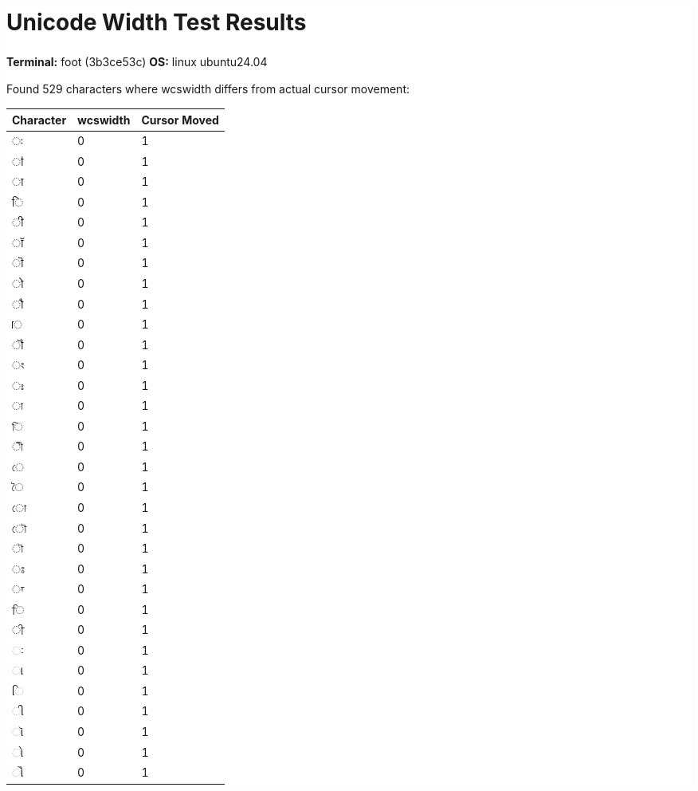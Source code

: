 # Unicode Width Test Results

**Terminal:** foot (3b3ce53c)
**OS:** linux ubuntu24.04

Found 529 characters where wcswidth differs from actual cursor movement:

| Character | wcswidth | Cursor Moved |
|-----------|----------|-------------|
| ः | 0 | 1 |
| ऻ | 0 | 1 |
| ा | 0 | 1 |
| ि | 0 | 1 |
| ी | 0 | 1 |
| ॉ | 0 | 1 |
| ॊ | 0 | 1 |
| ो | 0 | 1 |
| ौ | 0 | 1 |
| ॎ | 0 | 1 |
| ॏ | 0 | 1 |
| ং | 0 | 1 |
| ঃ | 0 | 1 |
| া | 0 | 1 |
| ি | 0 | 1 |
| ী | 0 | 1 |
| ে | 0 | 1 |
| ৈ | 0 | 1 |
| ো | 0 | 1 |
| ৌ | 0 | 1 |
| ৗ | 0 | 1 |
| ਃ | 0 | 1 |
| ਾ | 0 | 1 |
| ਿ | 0 | 1 |
| ੀ | 0 | 1 |
| ઃ | 0 | 1 |
| ા | 0 | 1 |
| િ | 0 | 1 |
| ી | 0 | 1 |
| ૉ | 0 | 1 |
| ો | 0 | 1 |
| ૌ | 0 | 1 |